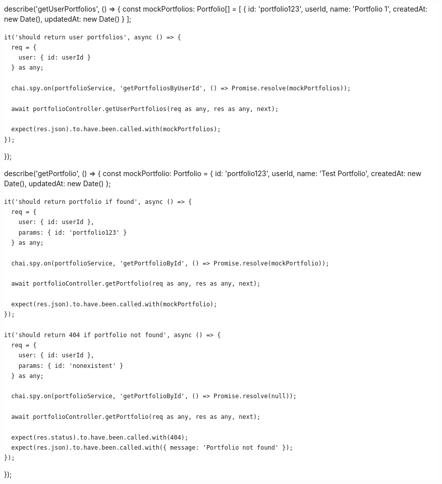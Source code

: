   describe('getUserPortfolios', () => {
    const mockPortfolios: Portfolio[] = [
      {
        id: 'portfolio123',
        userId,
        name: 'Portfolio 1',
        createdAt: new Date(),
        updatedAt: new Date()
      }
    ];

    it('should return user portfolios', async () => {
      req = {
        user: { id: userId }
      } as any;

      chai.spy.on(portfolioService, 'getPortfoliosByUserId', () => Promise.resolve(mockPortfolios));

      await portfolioController.getUserPortfolios(req as any, res as any, next);

      expect(res.json).to.have.been.called.with(mockPortfolios);
    });
  });

  describe('getPortfolio', () => {
    const mockPortfolio: Portfolio = {
      id: 'portfolio123',
      userId,
      name: 'Test Portfolio',
      createdAt: new Date(),
      updatedAt: new Date()
    };

    it('should return portfolio if found', async () => {
      req = {
        user: { id: userId },
        params: { id: 'portfolio123' }
      } as any;

      chai.spy.on(portfolioService, 'getPortfolioById', () => Promise.resolve(mockPortfolio));

      await portfolioController.getPortfolio(req as any, res as any, next);

      expect(res.json).to.have.been.called.with(mockPortfolio);
    });

    it('should return 404 if portfolio not found', async () => {
      req = {
        user: { id: userId },
        params: { id: 'nonexistent' }
      } as any;

      chai.spy.on(portfolioService, 'getPortfolioById', () => Promise.resolve(null));

      await portfolioController.getPortfolio(req as any, res as any, next);

      expect(res.status).to.have.been.called.with(404);
      expect(res.json).to.have.been.called.with({ message: 'Portfolio not found' });
    });
  });
